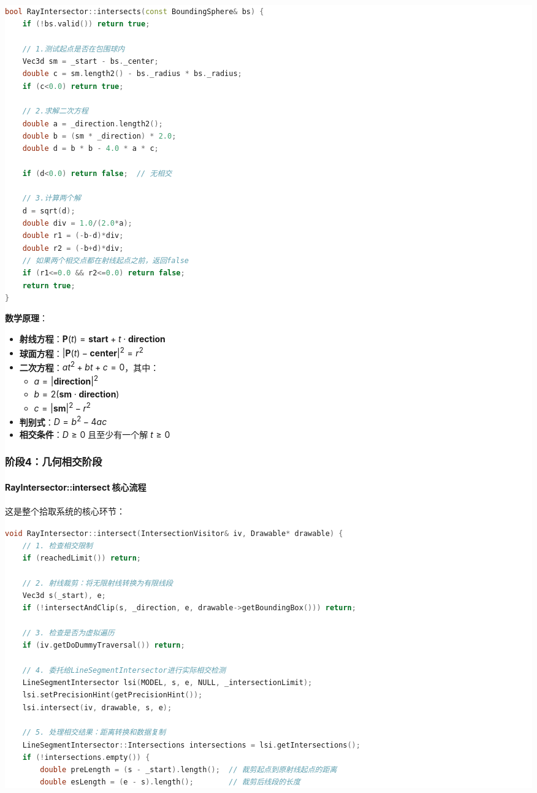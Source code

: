 ```cpp
bool RayIntersector::intersects(const BoundingSphere& bs) {
    if (!bs.valid()) return true;
    
    // 1.测试起点是否在包围球内
    Vec3d sm = _start - bs._center;
    double c = sm.length2() - bs._radius * bs._radius;
    if (c<0.0) return true;
    
    // 2.求解二次方程
    double a = _direction.length2();
    double b = (sm * _direction) * 2.0;
    double d = b * b - 4.0 * a * c;
    
    if (d<0.0) return false;  // 无相交
    
    // 3.计算两个解
    d = sqrt(d);
    double div = 1.0/(2.0*a);
    double r1 = (-b-d)*div;
    double r2 = (-b+d)*div;
    // 如果两个相交点都在射线起点之前，返回false
    if (r1<=0.0 && r2<=0.0) return false;
    return true;
}
```

**数学原理**：
- **射线方程**：$\mathbf{P}(t) = \mathbf{start} + t \cdot \mathbf{direction}$
- **球面方程**：$|\mathbf{P}(t) - \mathbf{center}|^2 = r^2$
- **二次方程**：$a t^2 + b t + c = 0$，其中：
  - $a = |\mathbf{direction}|^2$
  - $b = 2(\mathbf{sm} \cdot \mathbf{direction})$  
  - $c = |\mathbf{sm}|^2 - r^2$
- **判别式**：$D = b^2 - 4ac$
- **相交条件**：$D \geq 0$ 且至少有一个解 $t \geq 0$

### 阶段4：几何相交阶段

#### RayIntersector::intersect 核心流程

这是整个拾取系统的核心环节：

```cpp
void RayIntersector::intersect(IntersectionVisitor& iv, Drawable* drawable) {
    // 1. 检查相交限制
    if (reachedLimit()) return;
    
    // 2. 射线裁剪：将无限射线转换为有限线段
    Vec3d s(_start), e;
    if (!intersectAndClip(s, _direction, e, drawable->getBoundingBox())) return;
    
    // 3. 检查是否为虚拟遍历
    if (iv.getDoDummyTraversal()) return;
    
    // 4. 委托给LineSegmentIntersector进行实际相交检测
    LineSegmentIntersector lsi(MODEL, s, e, NULL, _intersectionLimit);
    lsi.setPrecisionHint(getPrecisionHint());
    lsi.intersect(iv, drawable, s, e);
    
    // 5. 处理相交结果：距离转换和数据复制
    LineSegmentIntersector::Intersections intersections = lsi.getIntersections();
    if (!intersections.empty()) {
        double preLength = (s - _start).length();  // 裁剪起点到原射线起点的距离
        double esLength = (e - s).length();        // 裁剪后线段的长度
```
